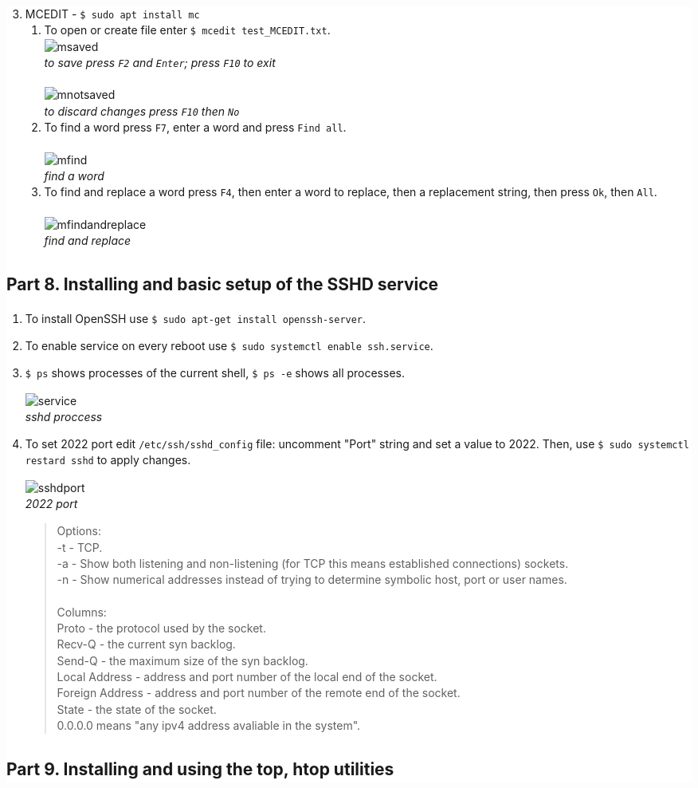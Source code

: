 3. MCEDIT - `$ sudo apt install mc`
   1. To open or create file enter `$ mcedit test_MCEDIT.txt`. \
      ![msaved](../misc/screenshots/part7_8.jpg) \
      *to save press `F2` and `Enter`; press `F10` to exit* \
      \
      ![mnotsaved](../misc/screenshots/part7_9.jpg) \
      *to discard changes press `F10` then `No`*
   2. To find a word press `F7`, enter a word and press `Find all`. \
      \
      ![mfind](../misc/screenshots/part7_10.jpg) \
      *find a word*
   3. To find and replace a word press `F4`, then enter a word to replace, then a replacement string, then press `Ok`, then `All`. \
      \
      ![mfindandreplace](../misc/screenshots/part7_11.jpg) \
      *find and replace*

## Part 8. Installing and basic setup of the **SSHD** service

1. To install OpenSSH use `$ sudo apt-get install openssh-server`.
2. To enable service on every reboot use `$ sudo systemctl enable ssh.service`.
3. `$ ps` shows processes of the current shell, `$ ps -e` shows all processes.

   ![service](../misc/screenshots/part8_0.jpg) \
   *sshd proccess*

4. To set 2022 port edit `/etc/ssh/sshd_config` file: uncomment "Port" string and set a value to 2022. Then, use `$ sudo systemctl restard sshd` to apply changes.

   ![sshdport](../misc/screenshots/part8_1.jpg) \
   *2022 port*
   
   > Options: \
   > -t - TCP.\
   > -a - Show both listening and non-listening (for TCP this means established connections) sockets. \
   > -n - Show numerical addresses instead of trying to determine symbolic host, port or user names. \
   > \
   > Columns: \
   > Proto - the protocol used by the socket. \
   > Recv-Q - the current syn backlog. \
   > Send-Q - the maximum size of the syn backlog. \
   > Local Address - address and port number of the local end of the socket. \
   > Foreign Address - address and port number of the remote end of the socket. \
   > State - the state of the socket. \
   > 0.0.0.0 means "any ipv4 address avaliable in the system".

## Part 9. Installing and using the **top**, **htop** utilities
